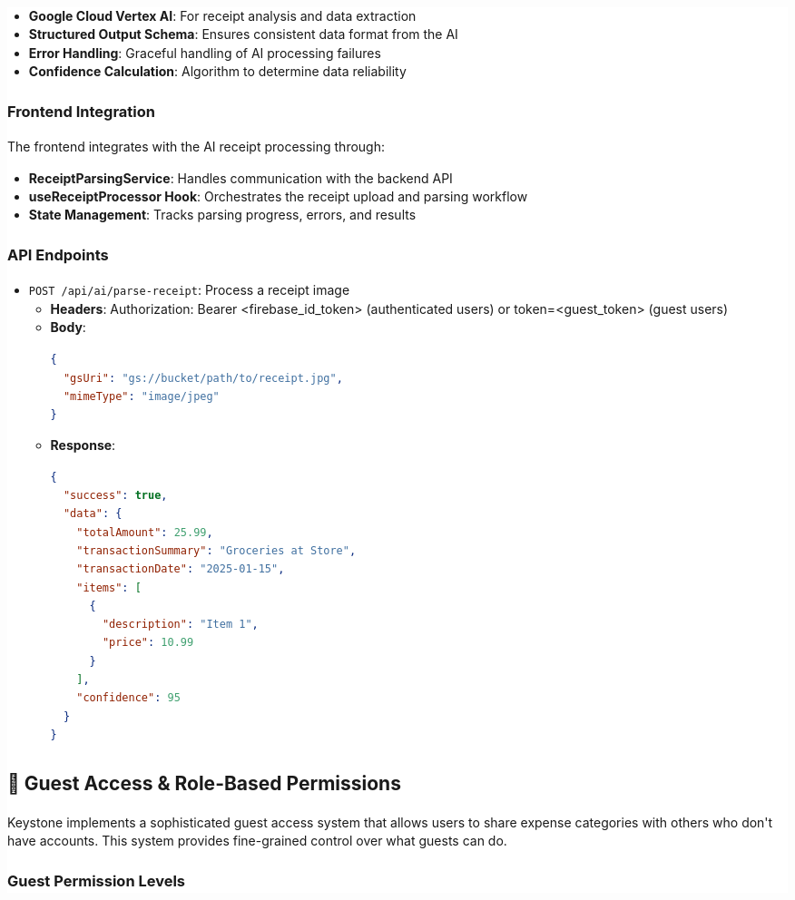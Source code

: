 - **Google Cloud Vertex AI**: For receipt analysis and data extraction
- **Structured Output Schema**: Ensures consistent data format from the AI
- **Error Handling**: Graceful handling of AI processing failures
- **Confidence Calculation**: Algorithm to determine data reliability

### Frontend Integration

The frontend integrates with the AI receipt processing through:

- **ReceiptParsingService**: Handles communication with the backend API
- **useReceiptProcessor Hook**: Orchestrates the receipt upload and parsing workflow
- **State Management**: Tracks parsing progress, errors, and results

### API Endpoints

- `POST /api/ai/parse-receipt`: Process a receipt image
  - **Headers**: Authorization: Bearer <firebase_id_token> (authenticated users) or token=<guest_token> (guest users)
  - **Body**:
    ```json
    {
      "gsUri": "gs://bucket/path/to/receipt.jpg",
      "mimeType": "image/jpeg"
    }
    ```
  - **Response**:
    ```json
    {
      "success": true,
      "data": {
        "totalAmount": 25.99,
        "transactionSummary": "Groceries at Store",
        "transactionDate": "2025-01-15",
        "items": [
          {
            "description": "Item 1",
            "price": 10.99
          }
        ],
        "confidence": 95
      }
    }
    ```

## 👥 Guest Access & Role-Based Permissions

Keystone implements a sophisticated guest access system that allows users to share expense categories with others who don't have accounts. This system provides fine-grained control over what guests can do.

### Guest Permission Levels
